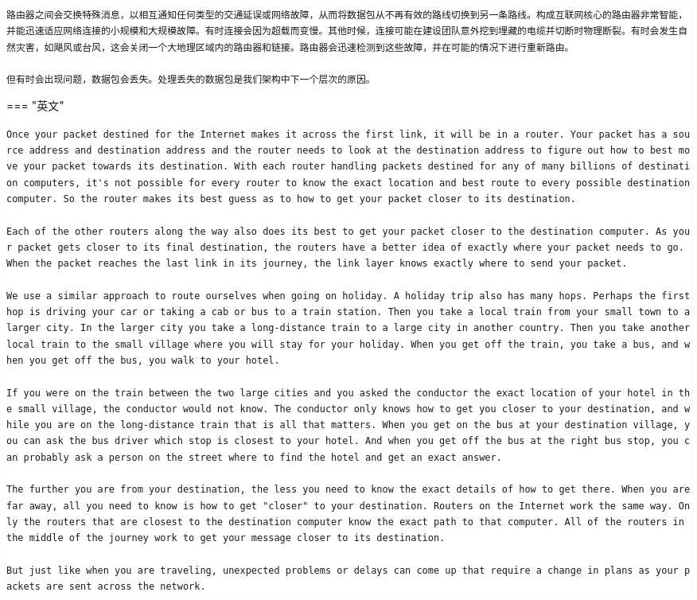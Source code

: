     路由器之间会交换特殊消息，以相互通知任何类型的交通延误或网络故障，从而将数据包从不再有效的路线切换到另一条路线。构成互联网核心的路由器非常智能，并能迅速适应网络连接的小规模和大规模故障。有时连接会因为超载而变慢。其他时候，连接可能在建设团队意外挖到埋藏的电缆并切断时物理断裂。有时会发生自然灾害，如飓风或台风，这会关闭一个大地理区域内的路由器和链接。路由器会迅速检测到这些故障，并在可能的情况下进行重新路由。
    
    但有时会出现问题，数据包会丢失。处理丢失的数据包是我们架构中下一个层次的原因。

=== "英文"

    Once your packet destined for the Internet makes it across the first link, it will be in a router. Your packet has a source address and destination address and the router needs to look at the destination address to figure out how to best move your packet towards its destination. With each router handling packets destined for any of many billions of destination computers, it's not possible for every router to know the exact location and best route to every possible destination computer. So the router makes its best guess as to how to get your packet closer to its destination.
    
    Each of the other routers along the way also does its best to get your packet closer to the destination computer. As your packet gets closer to its final destination, the routers have a better idea of exactly where your packet needs to go. When the packet reaches the last link in its journey, the link layer knows exactly where to send your packet.
    
    We use a similar approach to route ourselves when going on holiday. A holiday trip also has many hops. Perhaps the first hop is driving your car or taking a cab or bus to a train station. Then you take a local train from your small town to a larger city. In the larger city you take a long-distance train to a large city in another country. Then you take another local train to the small village where you will stay for your holiday. When you get off the train, you take a bus, and when you get off the bus, you walk to your hotel.
    
    If you were on the train between the two large cities and you asked the conductor the exact location of your hotel in the small village, the conductor would not know. The conductor only knows how to get you closer to your destination, and while you are on the long-distance train that is all that matters. When you get on the bus at your destination village, you can ask the bus driver which stop is closest to your hotel. And when you get off the bus at the right bus stop, you can probably ask a person on the street where to find the hotel and get an exact answer.
    
    The further you are from your destination, the less you need to know the exact details of how to get there. When you are far away, all you need to know is how to get "closer" to your destination. Routers on the Internet work the same way. Only the routers that are closest to the destination computer know the exact path to that computer. All of the routers in the middle of the journey work to get your message closer to its destination.
    
    But just like when you are traveling, unexpected problems or delays can come up that require a change in plans as your packets are sent across the network.
    
